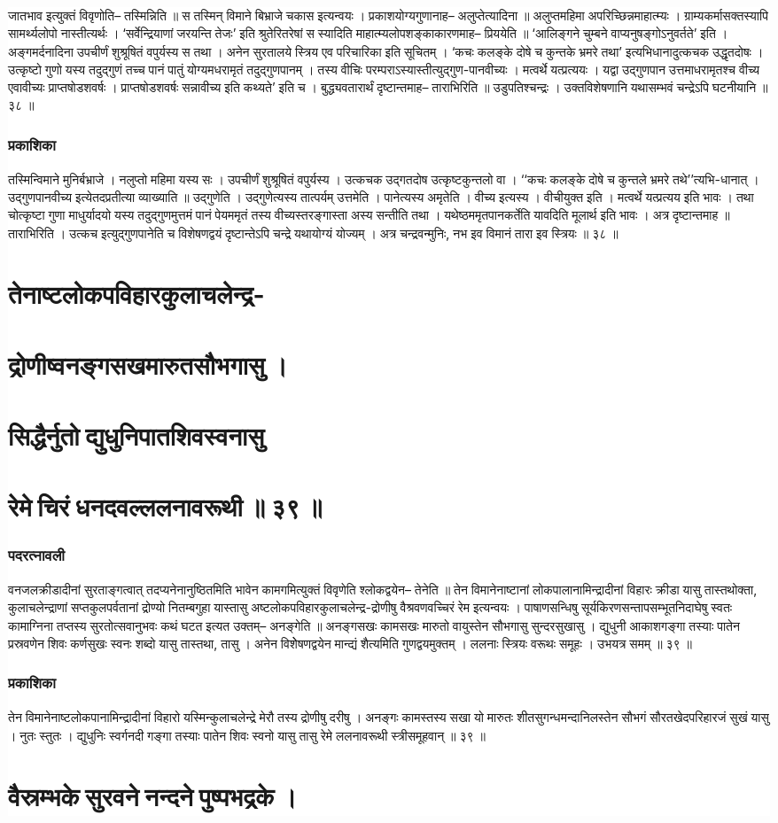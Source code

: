 जातभाव इत्युक्तं विवृणोति– तस्मिन्निति ॥ स तस्मिन् विमाने बिभ्राजे चकास इत्यन्वयः । प्रकाशयोग्यगुणानाह– अलुप्तेत्यादिना ॥ अलुप्तमहिमा अपरिच्छिन्नमाहात्म्यः । ग्राम्यकर्मासक्तस्यापि सामर्थ्यलोपो नास्तीत्यर्थः । ‘सर्वेन्द्रियाणां जरयन्ति तेजः’ इति श्रुतेरितरेषां स स्यादिति माहात्म्यलोपशङ्काकारणमाह– प्रिययेति ॥ ‘आलिङ्गने चुम्बने वाप्यनुषङ्गोऽनुवर्तते’ इति । अङ्गमर्दनादिना उपचीर्णं शुश्रूषितं वपुर्यस्य स तथा । अनेन सुरतालये स्त्रिय एव परिचारिका इति सूचितम् । ‘कचः कलङ्के दोषे च कुन्तके भ्रमरे तथा’ इत्यभिधानादुत्कचक उद्धृतदोषः । उत्कृष्टो गुणो यस्य तदुद्गुणं तच्च पानं पातुं योग्यमधरामृतं तदुद्गुणपानम् । तस्य वीचिः परम्पराऽस्यास्तीत्युद्गुण-पानवीच्यः । मत्वर्थे यत्प्रत्ययः । यद्वा उद्गुणपान उत्तमाधरामृतश्च वीच्य एवावीच्यः प्राप्तषोडशवर्षः । प्राप्तषोडशवर्षः सन्नावीच्य इति कथ्यते’ इति च । बुद्ध्यवतारार्थं दृष्टान्तमाह– ताराभिरिति ॥ उडुपतिश्चन्द्रः । उक्तविशेषणानि यथासम्भवं चन्द्रेऽपि घटनीयानि ॥ ३८ ॥

### **प्रकाशिका**

तस्मिन्विमाने मुनिर्बभ्राजे । नलुप्तो महिमा यस्य सः । उपचीर्णं शुश्रूषितं वपुर्यस्य । उत्कचक उद्गतदोष उत्कृष्टकुन्तलो वा । ‘‘कचः कलङ्के दोषे च कुन्तले भ्रमरे तथे’’त्यभि-धानात् । उद्गुणपानवीच्य इत्येतदप्रतीत्या व्याख्याति ॥ उद्गुणेति । उद्गुणेत्यस्य तात्पर्यम् उत्तमेति । पानेत्यस्य अमृतेति । वीच्य इत्यस्य । वीचीयुक्त इति । मत्वर्थे यत्प्रत्यय इति भावः । तथा चोत्कृष्टा गुणा माधुर्यादयो यस्य तदुद्गुणमुत्तमं पानं पेयममृतं तस्य वीच्यस्तरङ्गास्ता अस्य सन्तीति तथा । यथेष्ठममृतपानकर्तेति यावदिति मूलार्थ इति भावः । अत्र दृष्टान्तमाह ॥ ताराभिरिति । उत्कच इत्युद्गुणपानेति च विशेषणद्वयं दृष्टान्तेऽपि चन्द्रे यथायोग्यं योज्यम् । अत्र चन्द्रवन्मुनिः, नभ इव विमानं तारा इव स्त्रियः ॥ ३८ ॥

# **तेनाष्टलोकपविहारकुलाचलेन्द्र-**

# **द्रोणीष्वनङ्गसखमारुतसौभगासु ।**

# **सिद्धैर्नुतो द्युधुनिपातशिवस्वनासु**

# **रेमे चिरं धनदवल्ललनावरूथी ॥ ३९ ॥**

### **पदरत्नावली**

वनजलक्रीडादीनां सुरताङ्गत्वात् तदप्यनेनानुष्ठितमिति भावेन कामगमित्युक्तं विवृणेति श्लोकद्वयेन– तेनेति ॥ तेन विमानेनाष्टानां लोकपालानामिन्द्रादीनां विहारः क्रीडा यासु तास्तथोक्ता, कुलाचलेन्द्राणां सप्तकुलपर्वतानां द्रोण्यो नितम्बगुहा यास्तासु अष्टलोकपविहारकुलाचलेन्द्र-द्रोणीषु वैश्रवणवच्चिरं रेम इत्यन्वयः । पाषाणसन्धिषु सूर्यकिरणसन्तापसम्भूतनिदाघेषु स्वतः कामाग्निना तप्तस्य सुरतोत्सवानुभवः कथं घटत इत्यत उक्तम्– अनङ्गेति ॥ अनङ्गसखः कामसखः मारुतो वायुस्तेन सौभगासु सुन्दरसुखासु । द्युधुनी आकाशगङ्गा तस्याः पातेन प्रस्रवणेन शिवः कर्णसुखः स्वनः शब्दो यासु तास्तथा, तासु । अनेन विशेेषणद्वयेन मान्द्यं शैत्यमिति गुणद्वयमुक्तम् । ललनाः स्त्रियः वरूथः समूहः । उभयत्र समम् ॥ ३९ ॥

### **प्रकाशिका**

तेन विमानेनाष्टलोकपानामिन्द्रादीनां विहारो यस्मिन्कुलाचलेन्द्रे मेरौ तस्य द्रोणीषु दरीषु । अनङ्गः कामस्तस्य सखा यो मारुतः शीतसुगन्धमन्दानिलस्तेन सौभगं सौरतखेदपरिहारजं सुखं यासु । नुतः स्तुतः । द्युधुनिः स्वर्गनदी गङ्गा तस्याः पातेन शिवः स्वनो यासु तासु रेमे ललनावरूथी स्त्रीसमूहवान् ॥ ३९ ॥

# **वैस्रम्भके सुरवने नन्दने पुष्पभद्रके ।**
